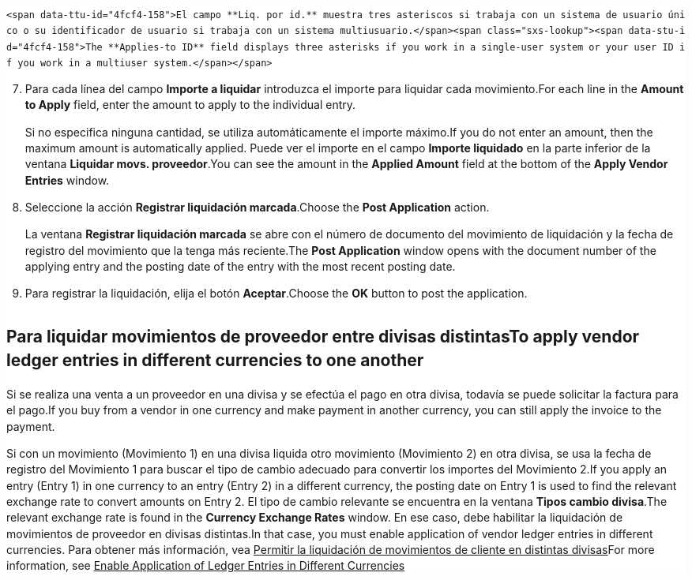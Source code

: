     <span data-ttu-id="4fcf4-158">El campo **Liq. por id.** muestra tres asteriscos si trabaja con un sistema de usuario único o su identificador de usuario si trabaja con un sistema multiusuario.</span><span class="sxs-lookup"><span data-stu-id="4fcf4-158">The **Applies-to ID** field displays three asterisks if you work in a single-user system or your user ID if you work in a multiuser system.</span></span>  
7. <span data-ttu-id="4fcf4-159">Para cada línea del campo **Importe a liquidar** introduzca el importe para liquidar cada movimiento.</span><span class="sxs-lookup"><span data-stu-id="4fcf4-159">For each line in the **Amount to Apply** field, enter the amount to apply to the individual entry.</span></span>

    <span data-ttu-id="4fcf4-160">Si no especifica ninguna cantidad, se utiliza automáticamente el importe máximo.</span><span class="sxs-lookup"><span data-stu-id="4fcf4-160">If you do not enter an amount, then the maximum amount is automatically applied.</span></span> <span data-ttu-id="4fcf4-161">Puede ver el importe en el campo **Importe liquidado** en la parte inferior de la ventana **Liquidar movs. proveedor**.</span><span class="sxs-lookup"><span data-stu-id="4fcf4-161">You can see the amount in the **Applied Amount** field at the bottom of the **Apply Vendor Entries** window.</span></span>
8. <span data-ttu-id="4fcf4-162">Seleccione la acción **Registrar liquidación marcada**.</span><span class="sxs-lookup"><span data-stu-id="4fcf4-162">Choose the **Post Application** action.</span></span>  

    <span data-ttu-id="4fcf4-163">La ventana **Registrar liquidación marcada** se abre con el número de documento del movimiento de liquidación y la fecha de registro del movimiento que la tenga más reciente.</span><span class="sxs-lookup"><span data-stu-id="4fcf4-163">The **Post Application** window opens with the document number of the applying entry and the posting date of the entry with the most recent posting date.</span></span>
9. <span data-ttu-id="4fcf4-164">Para registrar la liquidación, elija el botón **Aceptar**.</span><span class="sxs-lookup"><span data-stu-id="4fcf4-164">Choose the **OK** button to post the application.</span></span>

## <a name="to-apply-vendor-ledger-entries-in-different-currencies-to-one-another"></a><span data-ttu-id="4fcf4-165">Para liquidar movimientos de proveedor entre divisas distintas</span><span class="sxs-lookup"><span data-stu-id="4fcf4-165">To apply vendor ledger entries in different currencies to one another</span></span>
<span data-ttu-id="4fcf4-166">Si se realiza una venta a un proveedor en una divisa y se efectúa el pago en otra divisa, todavía se puede solicitar la factura para el pago.</span><span class="sxs-lookup"><span data-stu-id="4fcf4-166">If you buy from a vendor in one currency and make payment in another currency, you can still apply the invoice to the payment.</span></span>

<span data-ttu-id="4fcf4-167">Si con un movimiento (Movimiento 1) en una divisa liquida otro movimiento (Movimiento 2) en otra divisa, se usa la fecha de registro del Movimiento 1 para buscar el tipo de cambio adecuado para convertir los importes del Movimiento 2.</span><span class="sxs-lookup"><span data-stu-id="4fcf4-167">If you apply an entry (Entry 1) in one currency to an entry (Entry 2) in a different currency, the posting date on Entry 1 is used to find the relevant exchange rate to convert amounts on Entry 2.</span></span> <span data-ttu-id="4fcf4-168">El tipo de cambio relevante se encuentra en la ventana **Tipos cambio divisa**.</span><span class="sxs-lookup"><span data-stu-id="4fcf4-168">The relevant exchange rate is found in the **Currency Exchange Rates** window.</span></span> <span data-ttu-id="4fcf4-169">En ese caso, debe habilitar la liquidación de movimientos de proveedor en divisas distintas.</span><span class="sxs-lookup"><span data-stu-id="4fcf4-169">In that case, you must enable application of vendor ledger entries in different currencies.</span></span> <span data-ttu-id="4fcf4-170">Para obtener más información, vea [Permitir la liquidación de movimientos de cliente en distintas divisas](finance-how-enable-application-ledger-entries-different-currencies.md)</span><span class="sxs-lookup"><span data-stu-id="4fcf4-170">For more information, see [Enable Application of Ledger Entries in Different Currencies](finance-how-enable-application-ledger-entries-different-currencies.md)</span></span>
